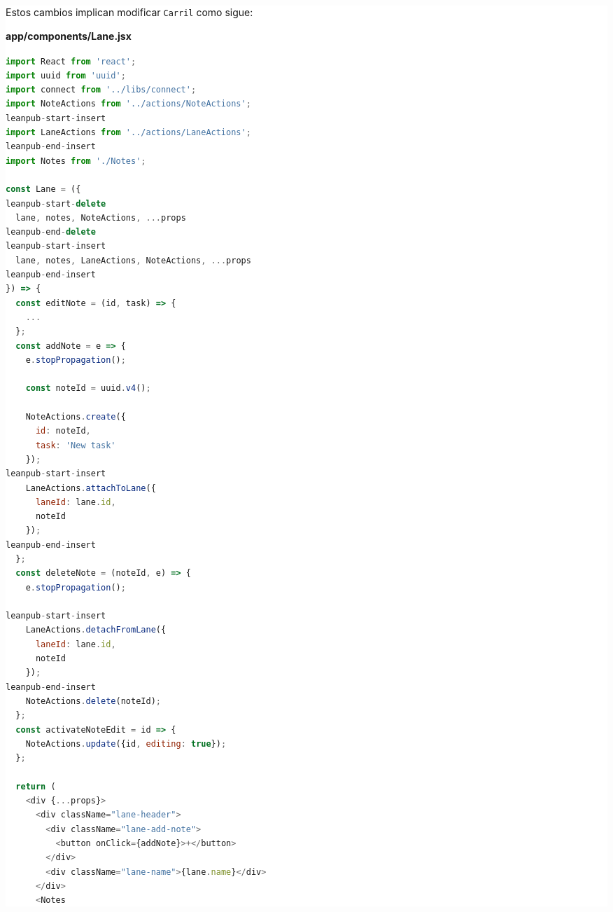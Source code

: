 Estos cambios implican modificar `Carril` como sigue:

**app/components/Lane.jsx**

```javascript
import React from 'react';
import uuid from 'uuid';
import connect from '../libs/connect';
import NoteActions from '../actions/NoteActions';
leanpub-start-insert
import LaneActions from '../actions/LaneActions';
leanpub-end-insert
import Notes from './Notes';

const Lane = ({
leanpub-start-delete
  lane, notes, NoteActions, ...props
leanpub-end-delete
leanpub-start-insert
  lane, notes, LaneActions, NoteActions, ...props
leanpub-end-insert
}) => {
  const editNote = (id, task) => {
    ...
  };
  const addNote = e => {
    e.stopPropagation();

    const noteId = uuid.v4();

    NoteActions.create({
      id: noteId,
      task: 'New task'
    });
leanpub-start-insert
    LaneActions.attachToLane({
      laneId: lane.id,
      noteId
    });
leanpub-end-insert
  };
  const deleteNote = (noteId, e) => {
    e.stopPropagation();

leanpub-start-insert
    LaneActions.detachFromLane({
      laneId: lane.id,
      noteId
    });
leanpub-end-insert
    NoteActions.delete(noteId);
  };
  const activateNoteEdit = id => {
    NoteActions.update({id, editing: true});
  };

  return (
    <div {...props}>
      <div className="lane-header">
        <div className="lane-add-note">
          <button onClick={addNote}>+</button>
        </div>
        <div className="lane-name">{lane.name}</div>
      </div>
      <Notes
```